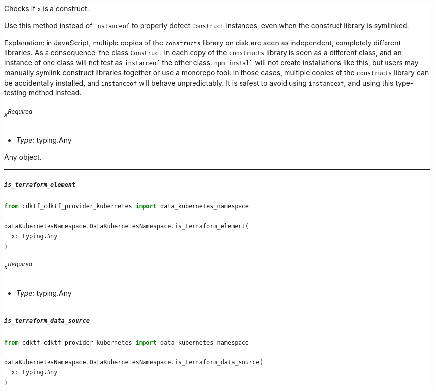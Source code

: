 Checks if `x` is a construct.

Use this method instead of `instanceof` to properly detect `Construct`
instances, even when the construct library is symlinked.

Explanation: in JavaScript, multiple copies of the `constructs` library on
disk are seen as independent, completely different libraries. As a
consequence, the class `Construct` in each copy of the `constructs` library
is seen as a different class, and an instance of one class will not test as
`instanceof` the other class. `npm install` will not create installations
like this, but users may manually symlink construct libraries together or
use a monorepo tool: in those cases, multiple copies of the `constructs`
library can be accidentally installed, and `instanceof` will behave
unpredictably. It is safest to avoid using `instanceof`, and using
this type-testing method instead.

###### `x`<sup>Required</sup> <a name="x" id="@cdktf/provider-kubernetes.dataKubernetesNamespace.DataKubernetesNamespace.isConstruct.parameter.x"></a>

- *Type:* typing.Any

Any object.

---

##### `is_terraform_element` <a name="is_terraform_element" id="@cdktf/provider-kubernetes.dataKubernetesNamespace.DataKubernetesNamespace.isTerraformElement"></a>

```python
from cdktf_cdktf_provider_kubernetes import data_kubernetes_namespace

dataKubernetesNamespace.DataKubernetesNamespace.is_terraform_element(
  x: typing.Any
)
```

###### `x`<sup>Required</sup> <a name="x" id="@cdktf/provider-kubernetes.dataKubernetesNamespace.DataKubernetesNamespace.isTerraformElement.parameter.x"></a>

- *Type:* typing.Any

---

##### `is_terraform_data_source` <a name="is_terraform_data_source" id="@cdktf/provider-kubernetes.dataKubernetesNamespace.DataKubernetesNamespace.isTerraformDataSource"></a>

```python
from cdktf_cdktf_provider_kubernetes import data_kubernetes_namespace

dataKubernetesNamespace.DataKubernetesNamespace.is_terraform_data_source(
  x: typing.Any
)
```
